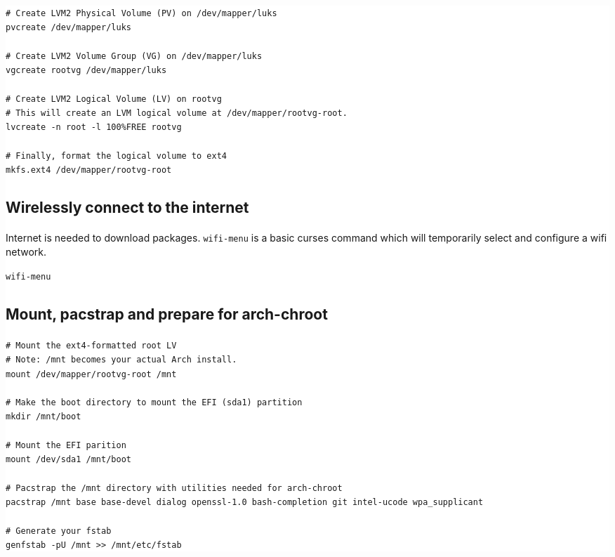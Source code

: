     # Create LVM2 Physical Volume (PV) on /dev/mapper/luks
    pvcreate /dev/mapper/luks

    # Create LVM2 Volume Group (VG) on /dev/mapper/luks
    vgcreate rootvg /dev/mapper/luks

    # Create LVM2 Logical Volume (LV) on rootvg
    # This will create an LVM logical volume at /dev/mapper/rootvg-root.
    lvcreate -n root -l 100%FREE rootvg

    # Finally, format the logical volume to ext4
    mkfs.ext4 /dev/mapper/rootvg-root

## Wirelessly connect to the internet
Internet is needed to download packages. `wifi-menu` is a basic curses command which will temporarily select and configure a
wifi network.

    wifi-menu

## Mount, pacstrap and prepare for arch-chroot

    # Mount the ext4-formatted root LV
    # Note: /mnt becomes your actual Arch install.
    mount /dev/mapper/rootvg-root /mnt

    # Make the boot directory to mount the EFI (sda1) partition
    mkdir /mnt/boot

    # Mount the EFI parition
    mount /dev/sda1 /mnt/boot

    # Pacstrap the /mnt directory with utilities needed for arch-chroot
    pacstrap /mnt base base-devel dialog openssl-1.0 bash-completion git intel-ucode wpa_supplicant

    # Generate your fstab
    genfstab -pU /mnt >> /mnt/etc/fstab
